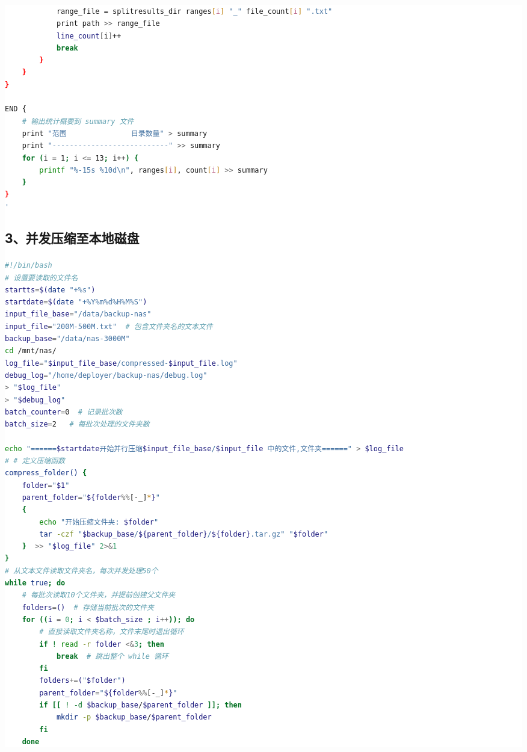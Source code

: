 ```bash
            range_file = splitresults_dir ranges[i] "_" file_count[i] ".txt"
            print path >> range_file
            line_count[i]++
            break
        }
    }
}

END {
    # 输出统计概要到 summary 文件
    print "范围               目录数量" > summary
    print "---------------------------" >> summary
    for (i = 1; i <= 13; i++) {
        printf "%-15s %10d\n", ranges[i], count[i] >> summary 
    }
}
'
```

## 3、并发压缩至本地磁盘

```bash
#!/bin/bash
# 设置要读取的文件名
startts=$(date "+%s")
startdate=$(date "+%Y%m%d%H%M%S")
input_file_base="/data/backup-nas"
input_file="200M-500M.txt"  # 包含文件夹名的文本文件
backup_base="/data/nas-3000M"
cd /mnt/nas/
log_file="$input_file_base/compressed-$input_file.log"
debug_log="/home/deployer/backup-nas/debug.log"
> "$log_file"
> "$debug_log"
batch_counter=0  # 记录批次数
batch_size=2   # 每批次处理的文件夹数

echo "======$startdate开始并行压缩$input_file_base/$input_file 中的文件,文件夹======" > $log_file
# # 定义压缩函数
compress_folder() {
    folder="$1"
    parent_folder="${folder%%[-_]*}"
    {
        echo "开始压缩文件夹: $folder"
        tar -czf "$backup_base/${parent_folder}/${folder}.tar.gz" "$folder"
    }  >> "$log_file" 2>&1
}
# 从文本文件读取文件夹名，每次并发处理50个
while true; do
    # 每批次读取10个文件夹，并提前创建父文件夹
    folders=()  # 存储当前批次的文件夹
    for ((i = 0; i < $batch_size ; i++)); do
        # 直接读取文件夹名称，文件末尾时退出循环
        if ! read -r folder <&3; then
            break  # 跳出整个 while 循环
        fi
        folders+=("$folder")
        parent_folder="${folder%%[-_]*}"
        if [[ ! -d $backup_base/$parent_folder ]]; then
            mkdir -p $backup_base/$parent_folder
        fi
    done

```